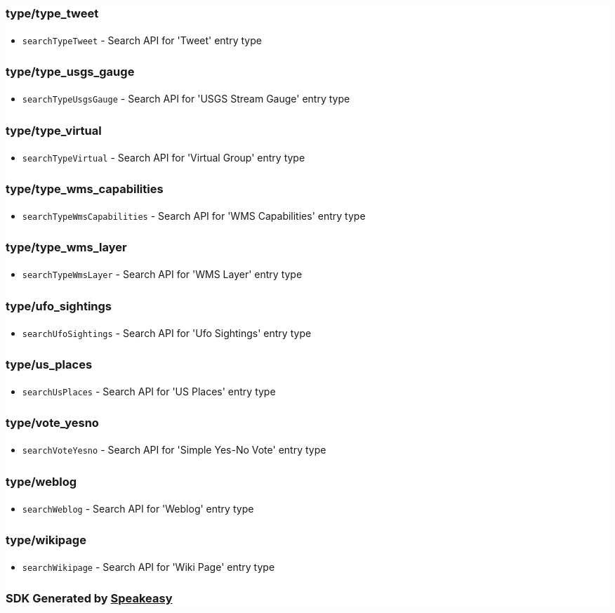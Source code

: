 ### type/type_tweet

* `searchTypeTweet` - Search API for 'Tweet' entry type

### type/type_usgs_gauge

* `searchTypeUsgsGauge` - Search API for 'USGS Stream Gauge' entry type

### type/type_virtual

* `searchTypeVirtual` - Search API for 'Virtual Group' entry type

### type/type_wms_capabilities

* `searchTypeWmsCapabilities` - Search API for 'WMS Capabilities' entry type

### type/type_wms_layer

* `searchTypeWmsLayer` - Search API for 'WMS Layer' entry type

### type/ufo_sightings

* `searchUfoSightings` - Search API for 'Ufo Sightings' entry type

### type/us_places

* `searchUsPlaces` - Search API for 'US Places' entry type

### type/vote_yesno

* `searchVoteYesno` - Search API for 'Simple Yes-No Vote' entry type

### type/weblog

* `searchWeblog` - Search API for 'Weblog' entry type

### type/wikipage

* `searchWikipage` - Search API for 'Wiki Page' entry type



### SDK Generated by [Speakeasy](https://docs.speakeasyapi.dev/docs/using-speakeasy/client-sdks)
